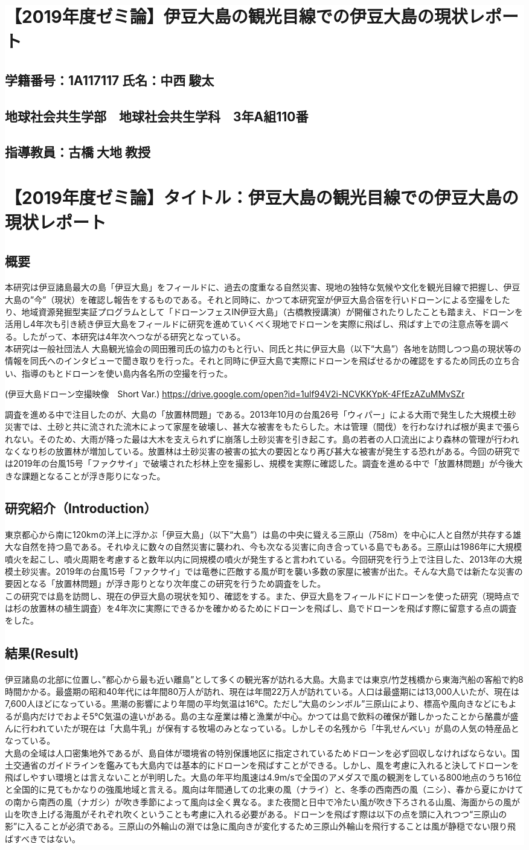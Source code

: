 # 【2019年度ゼミ論】伊豆大島の観光目線での伊豆大島の現状レポート

## 学籍番号：1A117117 氏名：中西 駿太　
## 地球社会共生学部　地球社会共生学科　3年A組110番

## 指導教員：古橋 大地 教授

# 【2019年度ゼミ論】タイトル：伊豆大島の観光目線での伊豆大島の現状レポート

## 概要
 本研究は伊豆諸島最大の島「伊豆大島」をフィールドに、過去の度重なる自然災害、現地の独特な気候や文化を観光目線で把握し、伊豆大島の”今”（現状）を確認し報告をするものである。それと同時に、かつて本研究室が伊豆大島合宿を行いドローンによる空撮をしたり、地域資源発掘型実証プログラムとして「ドローンフェスIN伊豆大島」（古橋教授講演）が開催されたりしたことも踏まえ、ドローンを活用し4年次も引き続き伊豆大島をフィールドに研究を進めていくべく現地でドローンを実際に飛ばし、飛ばす上での注意点等を調べる。したがって、本研究は4年次へつながる研究となっている。
<br>
 本研究は一般社団法人 大島観光協会の岡田雅司氏の協力のもと行い、同氏と共に伊豆大島（以下“大島”）各地を訪問しつつ島の現状等の情報を同氏へのインタビューで聞き取りを行った。それと同時に伊豆大島で実際にドローンを飛ばせるかの確認をするため同氏の立ち合い、指導のもとドローンを使い島内各名所の空撮を行った。
<br>

(伊豆大島ドローン空撮映像　Short Var.)
<https://drive.google.com/open?id=1ulf94V2i-NCVKKYpK-4FfEzAZuMMvSZr><url>
<br> 
 
 調査を進める中で注目したのが、大島の「放置林問題」である。2013年10月の台風26号「ウィパー」による大雨で発生した大規模土砂災害では、土砂と共に流された流木によって家屋を破壊し、甚大な被害をもたらした。木は管理（間伐）を行わなければ根が奥まで張られない。そのため、大雨が降った最は大木を支えられずに崩落し土砂災害を引き起こす。島の若者の人口流出により森林の管理が行われなくなり杉の放置林が増加している。放置林は土砂災害の被害の拡大の要因となり再び甚大な被害が発生する恐れがある。今回の研究では2019年の台風15号「ファクサイ」で破壊された杉林上空を撮影し、規模を実際に確認した。調査を進める中で「放置林問題」が今後大きな課題となることが浮き彫りになった。

## 研究紹介（Introduction）
 東京都心から南に120kmの洋上に浮かぶ「伊豆大島」（以下“大島”）は島の中央に聳える三原山（758m）を中心に人と自然が共存する雄大な自然を持つ島である。それゆえに数々の自然災害に襲われ、今も次なる災害に向き合っている島でもある。三原山は1986年に大規模噴火を起こし、噴火周期を考慮すると数年以内に同規模の噴火が発生すると言われている。今回研究を行う上で注目した、2013年の大規模土砂災害。2019年の台風15号「ファクサイ」では竜巻に匹敵する風が町を襲い多数の家屋に被害が出た。そんな大島では新たな災害の要因となる「放置林問題」が浮き彫りとなり次年度この研究を行うため調査をした。
<br>
 この研究では島を訪問し、現在の伊豆大島の現状を知り、確認をする。また、伊豆大島をフィールドにドローンを使った研究（現時点では杉の放置林の植生調査）を4年次に実際にできるかを確かめるためにドローンを飛ばし、島でドローンを飛ばす際に留意する点の調査をした。

## 結果(Result)
 伊豆諸島の北部に位置し、”都心から最も近い離島”として多くの観光客が訪れる大島。大島までは東京/竹芝桟橋から東海汽船の客船で約8時間かかる。最盛期の昭和40年代には年間80万人が訪れ、現在は年間22万人が訪れている。人口は最盛期には13,000人いたが、現在は7,600人ほどになっている。黒潮の影響により年間の平均気温は16℃。ただし“大島のシンボル”三原山により、標高や風向きなどにもよるが島内だけでおよそ5℃気温の違いがある。島の主な産業は椿と漁業が中心。かつては島で飲料の確保が難しかったことから酪農が盛んに行われていたが現在は「大島牛乳」が保有する牧場のみとなっている。しかしその名残から「牛乳せんべい」が島の人気の特産品となっている。
<br>
大島の全域は人口密集地外であるが、島自体が環境省の特別保護地区に指定されているためドローンを必ず回収しなければならない。国土交通省のガイドラインを鑑みても大島内では基本的にドローンを飛ばすことができる。しかし、風を考慮に入れると決してドローンを飛ばしやすい環境とは言えないことが判明した。大島の年平均風速は4.9m/sで全国のアメダスで風の観測をしている800地点のうち16位と全国的に見てもかなりの強風地域と言える。風向は年間通しての北東の風（ナライ）と、冬季の西南西の風（ニシ）、春から夏にかけての南から南西の風（ナガシ）が吹き季節によって風向は全く異なる。また夜間と日中で冷たい風が吹き下ろされる山風、海面からの風が山を吹き上げる海風がそれぞれ吹くということも考慮に入れる必要がある。ドローンを飛ばす際は以下の点を頭に入れつつ“三原山の影”に入ることが必須である。三原山の外輪山の淵では急に風向きが変化するため三原山外輪山を飛行することは風が静穏でない限り飛ばすべきではない。
